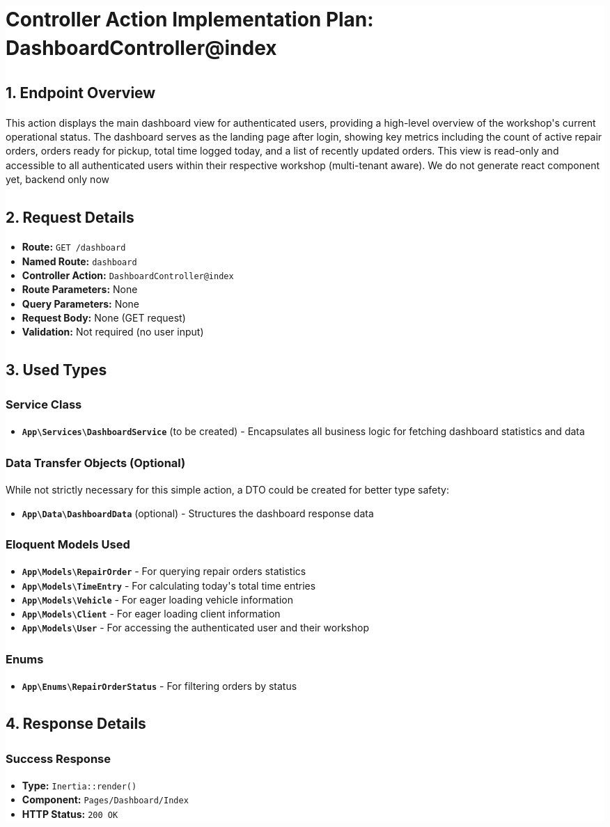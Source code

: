 # Controller Action Implementation Plan: DashboardController@index

## 1. Endpoint Overview

This action displays the main dashboard view for authenticated users, providing a high-level overview of the workshop's current operational status. The dashboard serves as the landing page after login, showing key metrics including the count of active repair orders, orders ready for pickup, total time logged today, and a list of recently updated orders. This view is read-only and accessible to all authenticated users within their respective workshop (multi-tenant aware).
We do not generate react component yet, backend only now

## 2. Request Details

- **Route:** `GET /dashboard`
- **Named Route:** `dashboard`
- **Controller Action:** `DashboardController@index`
- **Route Parameters:** None
- **Query Parameters:** None
- **Request Body:** None (GET request)
- **Validation:** Not required (no user input)

## 3. Used Types

### Service Class
- **`App\Services\DashboardService`** (to be created) - Encapsulates all business logic for fetching dashboard statistics and data

### Data Transfer Objects (Optional)
While not strictly necessary for this simple action, a DTO could be created for better type safety:
- **`App\Data\DashboardData`** (optional) - Structures the dashboard response data

### Eloquent Models Used
- **`App\Models\RepairOrder`** - For querying repair orders statistics
- **`App\Models\TimeEntry`** - For calculating today's total time entries
- **`App\Models\Vehicle`** - For eager loading vehicle information
- **`App\Models\Client`** - For eager loading client information
- **`App\Models\User`** - For accessing the authenticated user and their workshop

### Enums
- **`App\Enums\RepairOrderStatus`** - For filtering orders by status

## 4. Response Details

### Success Response
- **Type:** `Inertia::render()`
- **Component:** `Pages/Dashboard/Index`
- **HTTP Status:** `200 OK`
